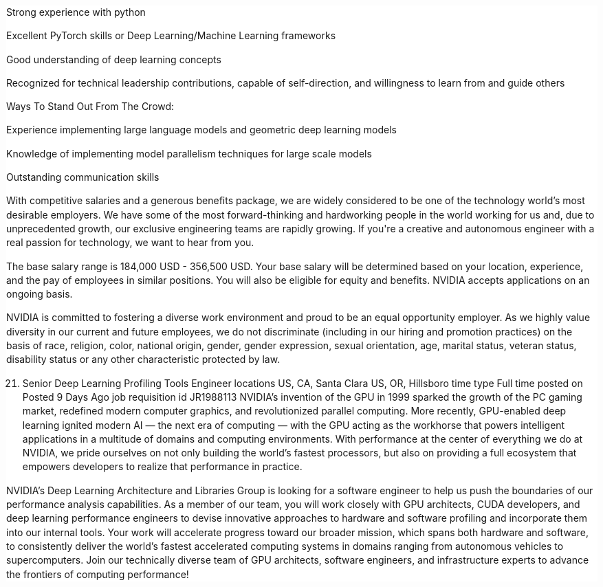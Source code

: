 Strong experience with python

Excellent PyTorch skills or Deep Learning/Machine Learning frameworks

Good understanding of deep learning concepts

Recognized for technical leadership contributions, capable of self-direction, and willingness to learn from and guide others

Ways To Stand Out From The Crowd:

Experience implementing large language models and geometric deep learning models

Knowledge of implementing model parallelism techniques for large scale models

Outstanding communication skills

With competitive salaries and a generous benefits package, we are widely considered to be one of the technology world’s most desirable employers. We have some of the most forward-thinking and hardworking people in the world working for us and, due to unprecedented growth, our exclusive engineering teams are rapidly growing. If you're a creative and autonomous engineer with a real passion for technology, we want to hear from you.

The base salary range is 184,000 USD - 356,500 USD. Your base salary will be determined based on your location, experience, and the pay of employees in similar positions.
You will also be eligible for equity and benefits. NVIDIA accepts applications on an ongoing basis. 

NVIDIA is committed to fostering a diverse work environment and proud to be an equal opportunity employer. As we highly value diversity in our current and future employees, we do not discriminate (including in our hiring and promotion practices) on the basis of race, religion, color, national origin, gender, gender expression, sexual orientation, age, marital status, veteran status, disability status or any other characteristic protected by law.


21. Senior Deep Learning Profiling Tools Engineer
locations
US, CA, Santa Clara
US, OR, Hillsboro
time type
Full time
posted on
Posted 9 Days Ago
job requisition id
JR1988113
NVIDIA’s invention of the GPU in 1999 sparked the growth of the PC gaming market, redefined modern computer graphics, and revolutionized parallel computing. More recently, GPU-enabled deep learning ignited modern AI — the next era of computing — with the GPU acting as the workhorse that powers intelligent applications in a multitude of domains and computing environments. With performance at the center of everything we do at NVIDIA, we pride ourselves on not only building the world’s fastest processors, but also on providing a full ecosystem that empowers developers to realize that performance in practice.

NVIDIA’s Deep Learning Architecture and Libraries Group is looking for a software engineer to help us push the boundaries of our performance analysis capabilities. As a member of our team, you will work closely with GPU architects, CUDA developers, and deep learning performance engineers to devise innovative approaches to hardware and software profiling and incorporate them into our internal tools. Your work will accelerate progress toward our broader mission, which spans both hardware and software, to consistently deliver the world’s fastest accelerated computing systems in domains ranging from autonomous vehicles to supercomputers. Join our technically diverse team of GPU architects, software engineers, and infrastructure experts to advance the frontiers of computing performance!
